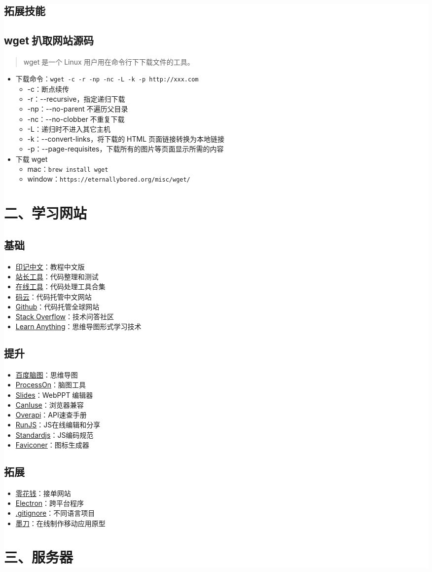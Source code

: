 
## 拓展技能
## wget 扒取网站源码
>  wget 是一个 Linux 用户用在命令行下下载文件的工具。

  * 下载命令：`wget -c -r -np -nc -L -k -p http://xxx.com`
    * -c：断点续传
    * -r：--recursive，指定递归下载
    * -np：--no-parent 不遍历父目录
    * -nc：--no-clobber  不重复下载
    * -L：递归时不进入其它主机
    * -k：--convert-links，将下载的 HTML 页面链接转换为本地链接
    * -p：--page-requisites，下载所有的图片等页面显示所需的内容
  * 下载 wget
    * mac：`brew install wget`
    * window：`https://eternallybored.org/misc/wget/`


# 二、学习网站       

## 基础
  * [印记中文](https://www.docschina.org/)：教程中文版
  * [站长工具](http://tool.chinaz.com/tools/openweb.aspx/)：代码整理和测试
  * [在线工具](http://tool.lu/)：代码处理工具合集
  * [码云](https://gitee.com/)：代码托管中文网站
  * [Github](https://github.com/)：代码托管全球网站
  * [Stack Overflow](https://stackoverflow.com/)：技术问答社区
  * [Learn Anything](https://stackoverflow.com/)：思维导图形式学习技术

## 提升
  * [百度脑图](http://naotu.baidu.com/)：思维导图          
  * [ProcessOn](https://slides.com/)：脑图工具         
  * [Slides](https://www.processon.com/)：WebPPT 编辑器        
  * [CanIuse](https://caniuse.com/)：浏览器兼容         
  * [Overapi](http://overapi.com/)：API速查手册  
  * [RunJS](https://runjs.cn/)：JS在线编辑和分享         
  * [Standardjs](https://standardjs.com/)：JS编码规范   
  * [Faviconer](https://www.favicon-generator.org/)：图标生成器                    

## 拓展
  * [零花钱](https://github.com/easychen/howto-make-more-money)：接单网站 
  * [Electron](https://electronjs.org/)：跨平台程序  
  * [.gitignore](https://github.com/github/gitignore)：不同语言项目 
  * [墨刀](https://modao.cc/)：在线制作移动应用原型 



# 三、服务器
